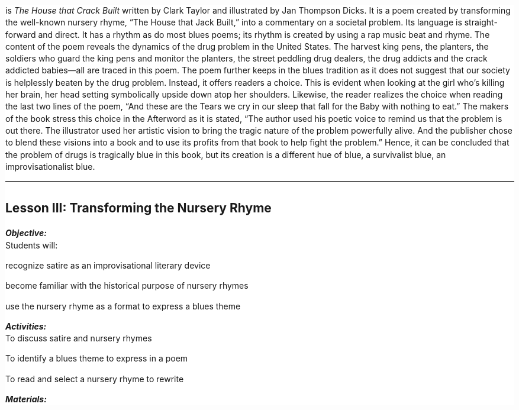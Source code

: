   is
  <i>
   The House that Crack Built
  </i>
  written by Clark Taylor and illustrated by Jan Thompson Dicks. It is a poem created by transforming the well-known nursery rhyme, “The House that Jack Built,” into a commentary on a societal problem. Its language is straight-forward and direct. It has a rhythm as do most blues poems; its rhythm is created by using a rap music beat and rhyme. The content of the poem reveals the dynamics of the drug problem in the United States. The harvest king pens, the planters, the soldiers who guard the king pens and monitor the planters, the street peddling drug dealers, the drug addicts and the crack addicted babies—all are traced in this poem. The poem further keeps in the blues tradition as it does not suggest that our society is helplessly beaten by the drug problem. Instead, it offers readers a choice. This is evident when looking at the girl who’s killing her brain, her head setting symbolically upside down atop her shoulders. Likewise, the reader realizes the choice when reading the last two lines of the poem, “And these are the Tears we cry in our sleep that fall for the Baby with nothing to eat.” The makers of the book stress this choice in the Afterword as it is stated, “The author used his poetic voice to remind us that the problem is out there. The illustrator used her artistic vision to bring the tragic nature of the problem powerfully alive. And the publisher chose to blend these visions into a book and to use its profits from that book to help fight the problem.” Hence, it can be concluded that the problem of drugs is tragically blue in this book, but its creation is a different hue of blue, a survivalist blue, an improvisationalist blue.
 </p>
<hr/>
 <h2>
  Lesson III: Transforming the Nursery Rhyme
 </h2>
 <p>
  <b>
   <i>
    Objective:
   </i>
  </b>
  <br/>
  Students will:
 </p>
 <p>
  recognize satire as an improvisational literary device
 </p>
 <p>
  become familiar with the historical purpose of nursery rhymes
 </p>
 <p>
  use the nursery rhyme as a format to express a blues theme
 </p>
<p>
  <b>
   <i>
    Activities:
   </i>
  </b>
  <br/>
  To discuss satire and nursery rhymes
 </p>
 <p>
  To identify a blues theme to express in a poem
 </p>
 <p>
  To read and select a nursery rhyme to rewrite
 </p>
<p>
  <b>
   <i>
    Materials:
   </i>